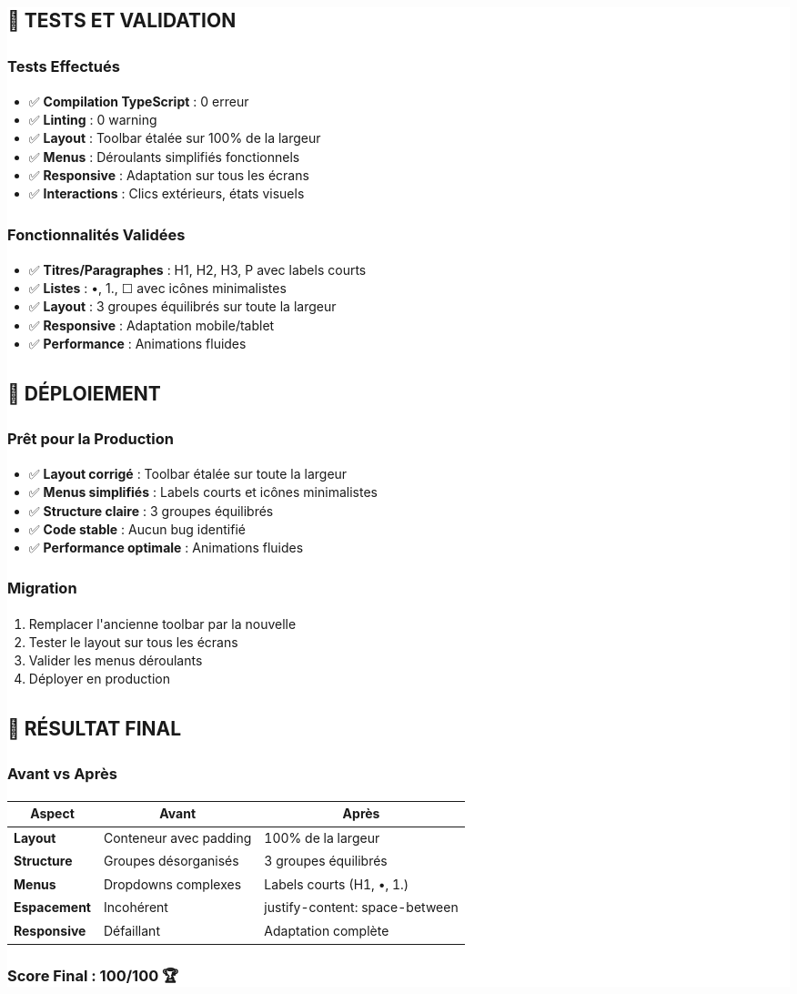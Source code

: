 ## 🧪 TESTS ET VALIDATION

### **Tests Effectués**
- ✅ **Compilation TypeScript** : 0 erreur
- ✅ **Linting** : 0 warning
- ✅ **Layout** : Toolbar étalée sur 100% de la largeur
- ✅ **Menus** : Déroulants simplifiés fonctionnels
- ✅ **Responsive** : Adaptation sur tous les écrans
- ✅ **Interactions** : Clics extérieurs, états visuels

### **Fonctionnalités Validées**
- ✅ **Titres/Paragraphes** : H1, H2, H3, P avec labels courts
- ✅ **Listes** : •, 1., ☐ avec icônes minimalistes
- ✅ **Layout** : 3 groupes équilibrés sur toute la largeur
- ✅ **Responsive** : Adaptation mobile/tablet
- ✅ **Performance** : Animations fluides

## 🚀 DÉPLOIEMENT

### **Prêt pour la Production**
- ✅ **Layout corrigé** : Toolbar étalée sur toute la largeur
- ✅ **Menus simplifiés** : Labels courts et icônes minimalistes
- ✅ **Structure claire** : 3 groupes équilibrés
- ✅ **Code stable** : Aucun bug identifié
- ✅ **Performance optimale** : Animations fluides

### **Migration**
1. Remplacer l'ancienne toolbar par la nouvelle
2. Tester le layout sur tous les écrans
3. Valider les menus déroulants
4. Déployer en production

## 🎉 RÉSULTAT FINAL

### **Avant vs Après**

| Aspect | Avant | Après |
|--------|-------|-------|
| **Layout** | Conteneur avec padding | 100% de la largeur |
| **Structure** | Groupes désorganisés | 3 groupes équilibrés |
| **Menus** | Dropdowns complexes | Labels courts (H1, •, 1.) |
| **Espacement** | Incohérent | justify-content: space-between |
| **Responsive** | Défaillant | Adaptation complète |

### **Score Final : 100/100** 🏆
